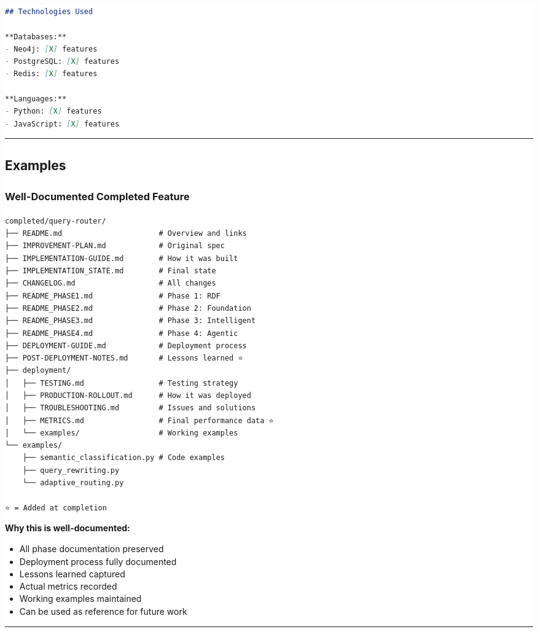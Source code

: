 ```markdown
## Technologies Used

**Databases:**
- Neo4j: [X] features
- PostgreSQL: [X] features
- Redis: [X] features

**Languages:**
- Python: [X] features
- JavaScript: [X] features
```

---

## Examples

### Well-Documented Completed Feature

```
completed/query-router/
├── README.md                      # Overview and links
├── IMPROVEMENT-PLAN.md            # Original spec
├── IMPLEMENTATION-GUIDE.md        # How it was built
├── IMPLEMENTATION_STATE.md        # Final state
├── CHANGELOG.md                   # All changes
├── README_PHASE1.md               # Phase 1: RDF
├── README_PHASE2.md               # Phase 2: Foundation
├── README_PHASE3.md               # Phase 3: Intelligent
├── README_PHASE4.md               # Phase 4: Agentic
├── DEPLOYMENT-GUIDE.md            # Deployment process
├── POST-DEPLOYMENT-NOTES.md       # Lessons learned ⭐
├── deployment/
│   ├── TESTING.md                 # Testing strategy
│   ├── PRODUCTION-ROLLOUT.md      # How it was deployed
│   ├── TROUBLESHOOTING.md         # Issues and solutions
│   ├── METRICS.md                 # Final performance data ⭐
│   └── examples/                  # Working examples
└── examples/
    ├── semantic_classification.py # Code examples
    ├── query_rewriting.py
    └── adaptive_routing.py

⭐ = Added at completion
```

**Why this is well-documented:**
- All phase documentation preserved
- Deployment process fully documented
- Lessons learned captured
- Actual metrics recorded
- Working examples maintained
- Can be used as reference for future work

---